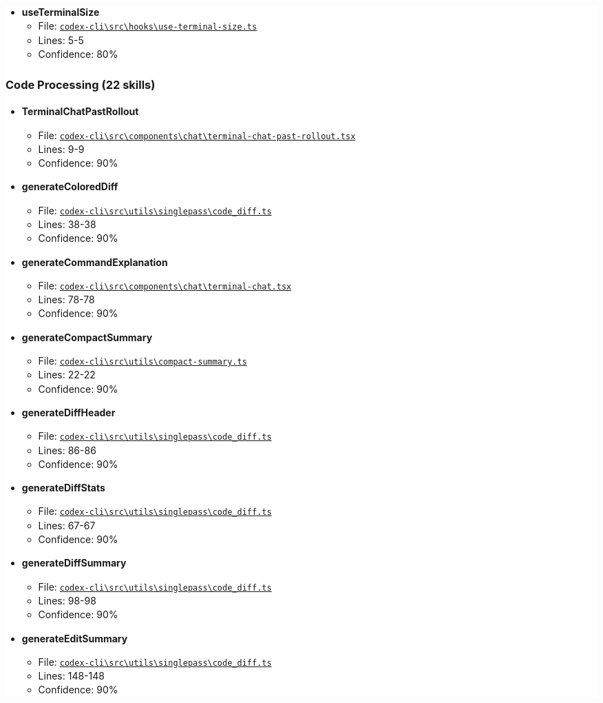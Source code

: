 - **useTerminalSize**
  - File: [`codex-cli\src\hooks\use-terminal-size.ts`](file:///research_review/pending/codex-main\codex-cli\src\hooks\use-terminal-size.ts)
  - Lines: 5-5
  - Confidence: 80%

### Code Processing (22 skills)

- **TerminalChatPastRollout**
  - File: [`codex-cli\src\components\chat\terminal-chat-past-rollout.tsx`](file:///research_review/pending/codex-main\codex-cli\src\components\chat\terminal-chat-past-rollout.tsx)
  - Lines: 9-9
  - Confidence: 90%

- **generateColoredDiff**
  - File: [`codex-cli\src\utils\singlepass\code_diff.ts`](file:///research_review/pending/codex-main\codex-cli\src\utils\singlepass\code_diff.ts)
  - Lines: 38-38
  - Confidence: 90%

- **generateCommandExplanation**
  - File: [`codex-cli\src\components\chat\terminal-chat.tsx`](file:///research_review/pending/codex-main\codex-cli\src\components\chat\terminal-chat.tsx)
  - Lines: 78-78
  - Confidence: 90%

- **generateCompactSummary**
  - File: [`codex-cli\src\utils\compact-summary.ts`](file:///research_review/pending/codex-main\codex-cli\src\utils\compact-summary.ts)
  - Lines: 22-22
  - Confidence: 90%

- **generateDiffHeader**
  - File: [`codex-cli\src\utils\singlepass\code_diff.ts`](file:///research_review/pending/codex-main\codex-cli\src\utils\singlepass\code_diff.ts)
  - Lines: 86-86
  - Confidence: 90%

- **generateDiffStats**
  - File: [`codex-cli\src\utils\singlepass\code_diff.ts`](file:///research_review/pending/codex-main\codex-cli\src\utils\singlepass\code_diff.ts)
  - Lines: 67-67
  - Confidence: 90%

- **generateDiffSummary**
  - File: [`codex-cli\src\utils\singlepass\code_diff.ts`](file:///research_review/pending/codex-main\codex-cli\src\utils\singlepass\code_diff.ts)
  - Lines: 98-98
  - Confidence: 90%

- **generateEditSummary**
  - File: [`codex-cli\src\utils\singlepass\code_diff.ts`](file:///research_review/pending/codex-main\codex-cli\src\utils\singlepass\code_diff.ts)
  - Lines: 148-148
  - Confidence: 90%
